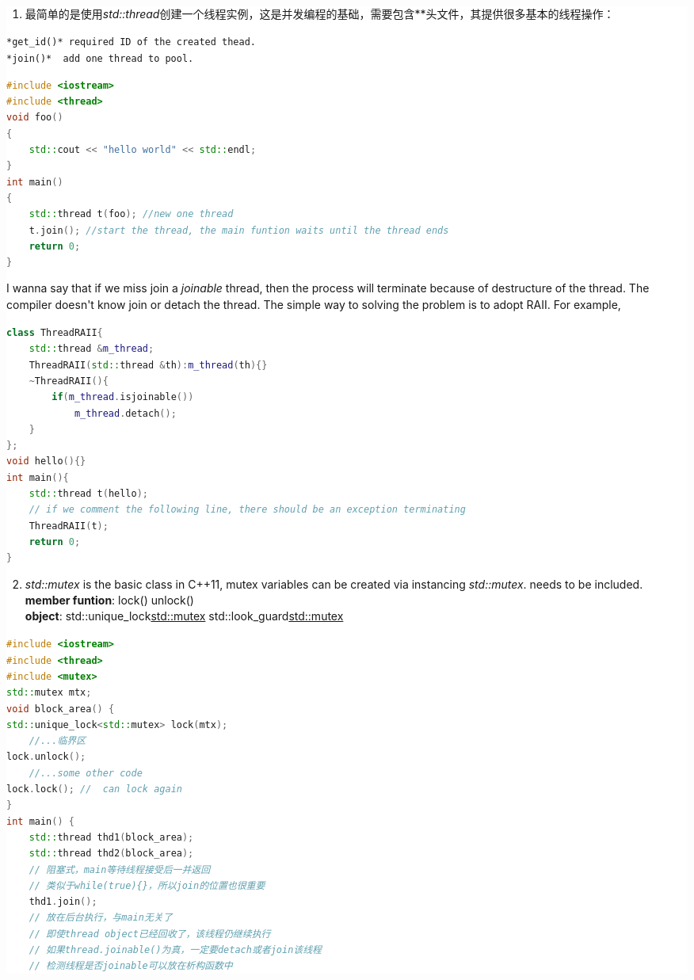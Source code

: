1. 最简单的是使用*std::thread*创建一个线程实例，这是并发编程的基础，需要包含*<thread>*头文件，其提供很多基本的线程操作：
```
*get_id()* required ID of the created thead.
*join()*  add one thread to pool.
```
```cpp
#include <iostream>
#include <thread>
void foo()
{
    std::cout << "hello world" << std::endl;
}
int main()
{
    std::thread t(foo); //new one thread
    t.join(); //start the thread, the main funtion waits until the thread ends
    return 0;
}
```
I wanna say that if we miss join a *joinable* thread, then the process will terminate because of destructure of the thread. The compiler doesn't know join or detach the thread. The simple way to solving the problem is to adopt RAII. For example, 
```cpp
class ThreadRAII{
    std::thread &m_thread;
    ThreadRAII(std::thread &th):m_thread(th){}
    ~ThreadRAII(){
        if(m_thread.isjoinable())
            m_thread.detach();
    }
};
void hello(){}
int main(){
    std::thread t(hello);
    // if we comment the following line, there should be an exception terminating
    ThreadRAII(t);
    return 0;
}
```
2. *std::mutex* is the basic class in C++11, mutex variables can be created via instancing *std::mutex*. *<mutex>* needs to be included.  
**member funtion**: lock() unlock()  
**object**: std::unique_lock<std::mutex> std::look_guard<std::mutex>  
```cpp
#include <iostream>
#include <thread>
#include <mutex>
std::mutex mtx;
void block_area() {
std::unique_lock<std::mutex> lock(mtx);
    //...临界区
lock.unlock();
    //...some other code
lock.lock(); //  can lock again
}
int main() {
    std::thread thd1(block_area);
    std::thread thd2(block_area);
	// 阻塞式，main等待线程接受后一并返回
	// 类似于while(true){}，所以join的位置也很重要
    thd1.join(); 
	// 放在后台执行，与main无关了
	// 即使thread object已经回收了，该线程仍继续执行
	// 如果thread.joinable()为真，一定要detach或者join该线程
	// 检测线程是否joinable可以放在析构函数中
```